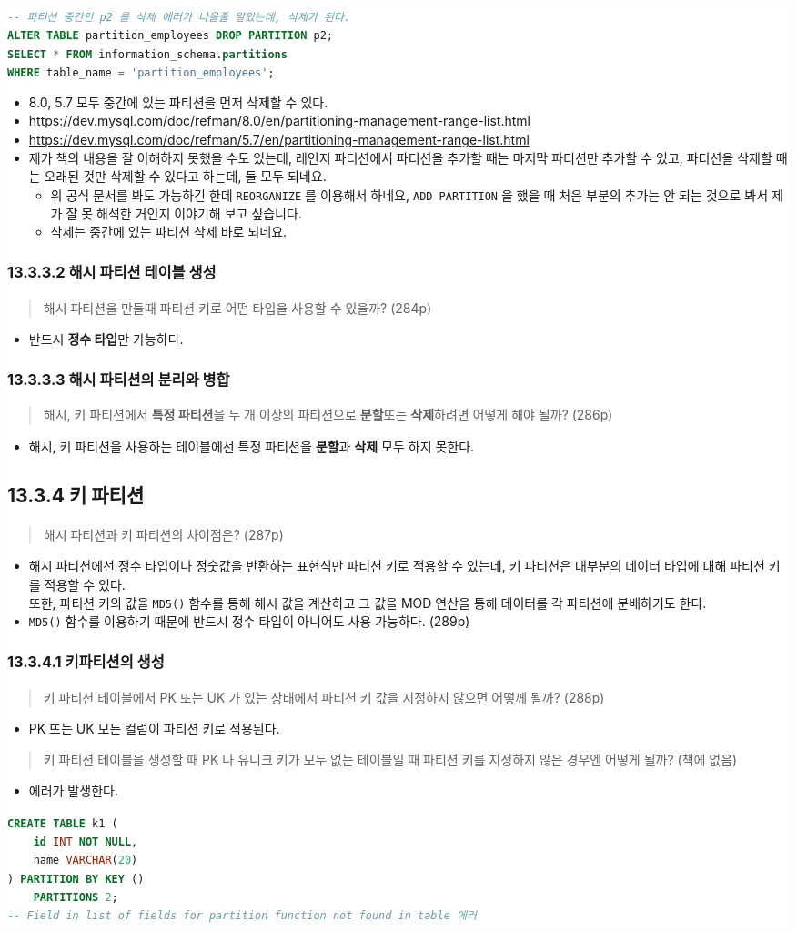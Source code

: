 ```sql
-- 파티션 중간인 p2 를 삭제 에러가 나올줄 알았는데, 삭제가 된다.
ALTER TABLE partition_employees DROP PARTITION p2;
SELECT * FROM information_schema.partitions
WHERE table_name = 'partition_employees';
```

- 8.0, 5.7 모두 중간에 있는 파티션을 먼저 삭제할 수 있다.
- https://dev.mysql.com/doc/refman/8.0/en/partitioning-management-range-list.html
- https://dev.mysql.com/doc/refman/5.7/en/partitioning-management-range-list.html
- 제가 책의 내용을 잘 이해하지 못했을 수도 있는데, 레인지 파티션에서 파티션을 추가할 때는 마지막 파티션만 추가할 수 있고, 파티션을 삭제할 때는 오래된 것만 삭제할 수 있다고 하는데, 둘 모두 되네요.
  - 위 공식 문서를 봐도 가능하긴 한데 `REORGANIZE` 를 이용해서 하네요, `ADD PARTITION` 을 했을 때 처음 부분의 추가는 안 되는 것으로 봐서 제가 잘 못 해석한 거인지 이야기해 보고 싶습니다.
  - 삭제는 중간에 있는 파티션 삭제 바로 되네요.

### 13.3.3.2 해시 파티션 테이블 생성

> 해시 파티션을 만들때 파티션 키로 어떤 타입을 사용할 수 있을까? (284p)
>
- 반드시 **정수 타입**만 가능하다.

### 13.3.3.3 해시 파티션의 분리와 병합

> 해시, 키 파티션에서 **특정 파티션**을 두 개 이상의 파티션으로 **분할**또는 **삭제**하려면 어떻게 해야 될까? (286p)
>
- 해시, 키 파티션을 사용하는 테이블에선 특정 파티션을 **분할**과 **삭제** 모두 하지 못한다.

## 13.3.4 키 파티션

> 해시 파티션과 키 파티션의 차이점은? (287p)
>
- 해시 파티션에선 정수 타입이나 정숫값을 반환하는 표현식만 파티션 키로 적용할 수 있는데, 키 파티션은 대부분의 데이터 타입에 대해 파티션 키를 적용할 수 있다.  
 또한, 파티션 키의 값을 `MD5()` 함수를 통해 해시 값을 계산하고 그 값을 MOD 연산을 통해 데이터를 각 파티션에 분배하기도 한다.
- `MD5()` 함수를 이용하기 때문에 반드시 정수 타입이 아니어도 사용 가능하다. (289p)

### 13.3.4.1 키파티션의 생성

> 키 파티션 테이블에서 PK 또는 UK 가 있는 상태에서 파티션 키 값을 지정하지 않으면 어떻께 될까? (288p)
>
- PK 또는 UK 모든 컬럼이 파티션 키로 적용된다.

> 키 파티션 테이블을 생성할 때 PK 나 유니크 키가 모두 없는 테이블일 때 파티션 키를 지정하지 않은 경우엔 어떻게 될까? (책에 없음)
>
- 에러가 발생한다.

```sql
CREATE TABLE k1 (
	id INT NOT NULL,
	name VARCHAR(20)
) PARTITION BY KEY ()
	PARTITIONS 2;
-- Field in list of fields for partition function not found in table 에러
```
